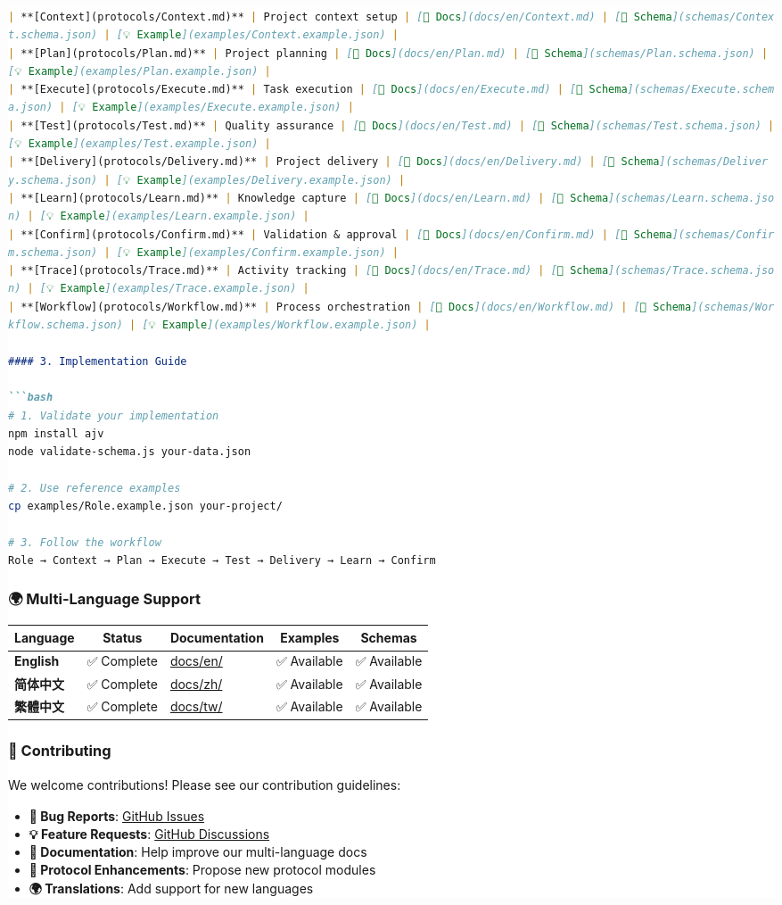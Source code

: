 ```markdown
| **[Context](protocols/Context.md)** | Project context setup | [📖 Docs](docs/en/Context.md) | [📄 Schema](schemas/Context.schema.json) | [💡 Example](examples/Context.example.json) |
| **[Plan](protocols/Plan.md)** | Project planning | [📖 Docs](docs/en/Plan.md) | [📄 Schema](schemas/Plan.schema.json) | [💡 Example](examples/Plan.example.json) |
| **[Execute](protocols/Execute.md)** | Task execution | [📖 Docs](docs/en/Execute.md) | [📄 Schema](schemas/Execute.schema.json) | [💡 Example](examples/Execute.example.json) |
| **[Test](protocols/Test.md)** | Quality assurance | [📖 Docs](docs/en/Test.md) | [📄 Schema](schemas/Test.schema.json) | [💡 Example](examples/Test.example.json) |
| **[Delivery](protocols/Delivery.md)** | Project delivery | [📖 Docs](docs/en/Delivery.md) | [📄 Schema](schemas/Delivery.schema.json) | [💡 Example](examples/Delivery.example.json) |
| **[Learn](protocols/Learn.md)** | Knowledge capture | [📖 Docs](docs/en/Learn.md) | [📄 Schema](schemas/Learn.schema.json) | [💡 Example](examples/Learn.example.json) |
| **[Confirm](protocols/Confirm.md)** | Validation & approval | [📖 Docs](docs/en/Confirm.md) | [📄 Schema](schemas/Confirm.schema.json) | [💡 Example](examples/Confirm.example.json) |
| **[Trace](protocols/Trace.md)** | Activity tracking | [📖 Docs](docs/en/Trace.md) | [📄 Schema](schemas/Trace.schema.json) | [💡 Example](examples/Trace.example.json) |
| **[Workflow](protocols/Workflow.md)** | Process orchestration | [📖 Docs](docs/en/Workflow.md) | [📄 Schema](schemas/Workflow.schema.json) | [💡 Example](examples/Workflow.example.json) |

#### 3. Implementation Guide

```bash
# 1. Validate your implementation
npm install ajv
node validate-schema.js your-data.json

# 2. Use reference examples
cp examples/Role.example.json your-project/

# 3. Follow the workflow
Role → Context → Plan → Execute → Test → Delivery → Learn → Confirm
```

### 🌍 Multi-Language Support

| Language | Status | Documentation | Examples | Schemas |
|----------|--------|---------------|----------|---------|
| **English** | ✅ Complete | [docs/en/](docs/en/) | ✅ Available | ✅ Available |
| **简体中文** | ✅ Complete | [docs/zh/](docs/zh/) | ✅ Available | ✅ Available |
| **繁體中文** | ✅ Complete | [docs/tw/](docs/tw/) | ✅ Available | ✅ Available |

### 🤝 Contributing

We welcome contributions! Please see our contribution guidelines:

- **🐛 Bug Reports**: [GitHub Issues](https://github.com/Coregentis/MPLP-Protocol/issues)
- **💡 Feature Requests**: [GitHub Discussions](https://github.com/Coregentis/MPLP-Protocol/discussions)
- **📝 Documentation**: Help improve our multi-language docs
- **🔧 Protocol Enhancements**: Propose new protocol modules
- **🌍 Translations**: Add support for new languages
